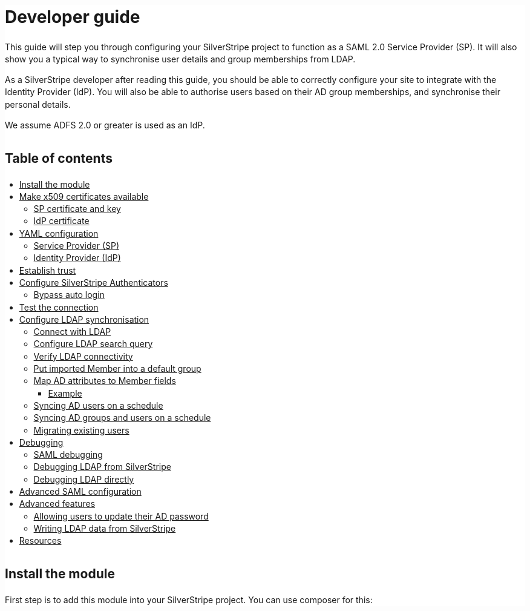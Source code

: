 # Developer guide

This guide will step you through configuring your SilverStripe project to function as a SAML 2.0 Service Provider (SP). It will also show you a typical way to synchronise user details and group memberships from LDAP.

As a SilverStripe developer after reading this guide, you should be able to correctly configure your site to integrate with the Identity Provider (IdP). You will also be able to authorise users based on their AD group memberships, and synchronise their personal details.

We assume ADFS 2.0 or greater is used as an IdP.

## Table of contents




- [Install the module](#install-the-module)
- [Make x509 certificates available](#make-x509-certificates-available)
  - [SP certificate and key](#sp-certificate-and-key)
  - [IdP certificate](#idp-certificate)
- [YAML configuration](#yaml-configuration)
  - [Service Provider (SP)](#service-provider-sp)
  - [Identity Provider (IdP)](#identity-provider-idp)
- [Establish trust](#establish-trust)
- [Configure SilverStripe Authenticators](#configure-silverstripe-authenticators)
  - [Bypass auto login](#bypass-auto-login)
- [Test the connection](#test-the-connection)
- [Configure LDAP synchronisation](#configure-ldap-synchronisation)
  - [Connect with LDAP](#connect-with-ldap)
  - [Configure LDAP search query](#configure-ldap-search-query)
  - [Verify LDAP connectivity](#verify-ldap-connectivity)
  - [Put imported Member into a default group](#put-imported-member-into-a-default-group)
  - [Map AD attributes to Member fields](#map-ad-attributes-to-member-fields)
    - [Example](#example)
  - [Syncing AD users on a schedule](#syncing-ad-users-on-a-schedule)
  - [Syncing AD groups and users on a schedule](#syncing-ad-groups-and-users-on-a-schedule)
  - [Migrating existing users](#migrating-existing-users)
- [Debugging](#debugging)
  - [SAML debugging](#saml-debugging)
  - [Debugging LDAP from SilverStripe](#debugging-ldap-from-silverstripe)
  - [Debugging LDAP directly](#debugging-ldap-directly)
- [Advanced SAML configuration](#advanced-saml-configuration)
- [Advanced features](#advanced-features)
  - [Allowing users to update their AD password](#allowing-users-to-update-their-ad-password)
  - [Writing LDAP data from SilverStripe](#writing-ldap-data-from-silverstripe)
- [Resources](#resources)



## Install the module

First step is to add this module into your SilverStripe project. You can use composer for this:

